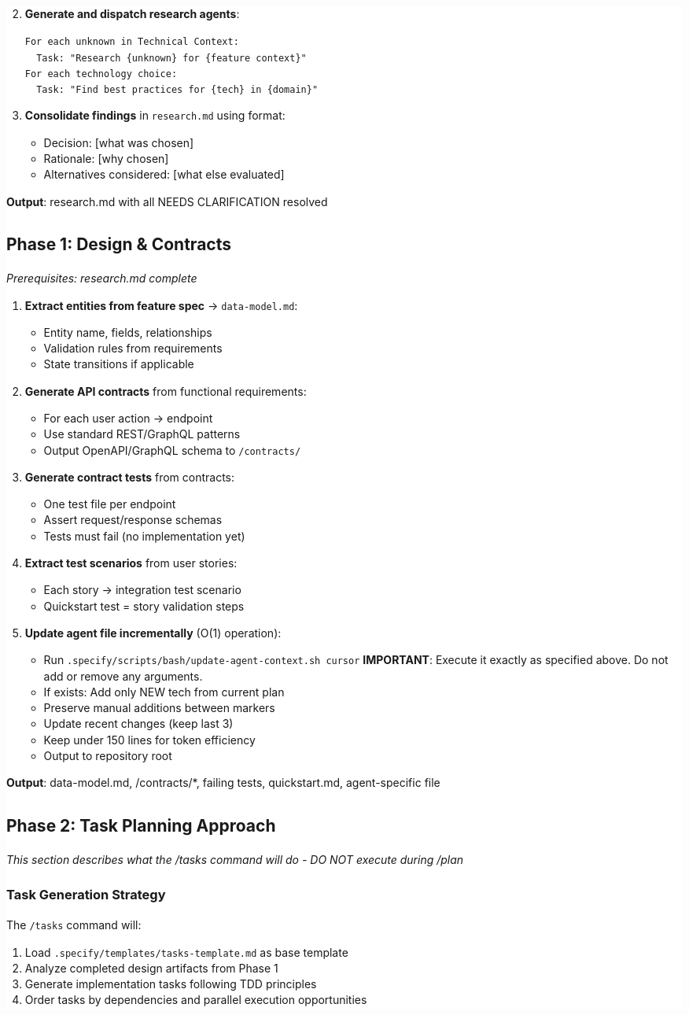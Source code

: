 2. **Generate and dispatch research agents**:
   ```
   For each unknown in Technical Context:
     Task: "Research {unknown} for {feature context}"
   For each technology choice:
     Task: "Find best practices for {tech} in {domain}"
   ```

3. **Consolidate findings** in `research.md` using format:
   - Decision: [what was chosen]
   - Rationale: [why chosen]
   - Alternatives considered: [what else evaluated]

**Output**: research.md with all NEEDS CLARIFICATION resolved

## Phase 1: Design & Contracts
*Prerequisites: research.md complete*

1. **Extract entities from feature spec** → `data-model.md`:
   - Entity name, fields, relationships
   - Validation rules from requirements
   - State transitions if applicable

2. **Generate API contracts** from functional requirements:
   - For each user action → endpoint
   - Use standard REST/GraphQL patterns
   - Output OpenAPI/GraphQL schema to `/contracts/`

3. **Generate contract tests** from contracts:
   - One test file per endpoint
   - Assert request/response schemas
   - Tests must fail (no implementation yet)

4. **Extract test scenarios** from user stories:
   - Each story → integration test scenario
   - Quickstart test = story validation steps

5. **Update agent file incrementally** (O(1) operation):
   - Run `.specify/scripts/bash/update-agent-context.sh cursor`
     **IMPORTANT**: Execute it exactly as specified above. Do not add or remove any arguments.
   - If exists: Add only NEW tech from current plan
   - Preserve manual additions between markers
   - Update recent changes (keep last 3)
   - Keep under 150 lines for token efficiency
   - Output to repository root

**Output**: data-model.md, /contracts/*, failing tests, quickstart.md, agent-specific file

## Phase 2: Task Planning Approach
*This section describes what the /tasks command will do - DO NOT execute during /plan*

### Task Generation Strategy

The `/tasks` command will:
1. Load `.specify/templates/tasks-template.md` as base template
2. Analyze completed design artifacts from Phase 1
3. Generate implementation tasks following TDD principles
4. Order tasks by dependencies and parallel execution opportunities
